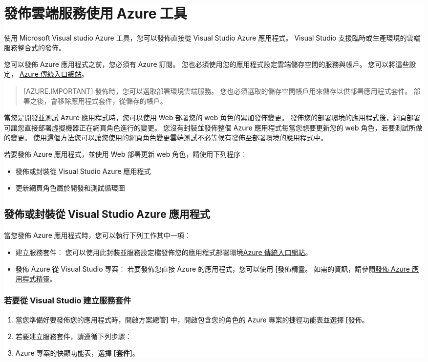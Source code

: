 <properties
   pageTitle="發佈雲端服務使用 Azure 工具 |Microsoft Azure"
   description="瞭解如何使用 Visual Studio 發佈 Azure 雲端服務的專案。"
   services="visual-studio-online"
   documentationCenter="na"
   authors="TomArcher"
   manager="douge"
   editor="" />
<tags
   ms.service="multiple"
   ms.devlang="dotnet"
   ms.topic="article"
   ms.tgt_pltfrm="na"
   ms.workload="multiple"
   ms.date="08/15/2016"
   ms.author="tarcher" />

# <a name="publishing-a-cloud-service-using-the-azure-tools"></a>發佈雲端服務使用 Azure 工具

使用 Microsoft Visual studio Azure 工具，您可以發佈直接從 Visual Studio Azure 應用程式。 Visual Studio 支援臨時或生產環境的雲端服務整合式的發佈。

您可以發佈 Azure 應用程式之前，您必須有 Azure 訂閱。 您也必須使用您的應用程式設定雲端儲存空間的服務與帳戶。 您可以將這些設定， [Azure 傳統入口網站](http://go.microsoft.com/fwlink/?LinkID=213885)。

>[AZURE.IMPORTANT] 發佈時，您可以選取部署環境雲端服務。 您也必須選取的儲存空間帳戶用來儲存以供部署應用程式套件。 部署之後，會移除應用程式套件，從儲存的帳戶。

當您是開發並測試 Azure 應用程式時，您可以使用 Web 部署您的 web 角色的累加發佈變更。 發佈您的部署環境的應用程式後，網頁部署可讓您直接部署虛擬機器正在網頁角色進行的變更。 您沒有封裝並發佈整個 Azure 應用程式每當您想要更新您的 web 角色，若要測試所做的變更。 使用這個方法您可以讓您使用的網頁角色變更雲端測試不必等候有發佈至部署環境的應用程式中。

若要發佈 Azure 應用程式，並使用 Web 部署更新 web 角色，請使用下列程序︰

- 發佈或封裝從 Visual Studio Azure 應用程式

- 更新網頁角色屬於開發和測試循環圖

## <a name="publish-or-package-an-azure-application-from-visual-studio"></a>發佈或封裝從 Visual Studio Azure 應用程式

當您發佈 Azure 應用程式時，您可以執行下列工作其中一項︰

- 建立服務套件︰ 您可以使用此封裝並服務設定檔發佈您的應用程式部署環境[Azure 傳統入口網站](http://go.microsoft.com/fwlink/?LinkID=213885)。

- 發佈 Azure 從 Visual Studio 專案︰ 若要發佈您直接 Azure 的應用程式，您可以使用 [發佈精靈。 如需的資訊，請參閱[發佈 Azure 應用程式精靈](vs-azure-tools-publish-azure-application-wizard.md)。

### <a name="to-create-a-service-package-from-visual-studio"></a>若要從 Visual Studio 建立服務套件

1. 當您準備好要發佈您的應用程式時，開啟方案總管] 中，開啟包含您的角色的 Azure 專案的捷徑功能表並選擇 [發佈。

1. 若要建立服務套件，請遵循下列步驟︰  

  1. Azure 專案的快顯功能表，選擇 [**套件**]。
